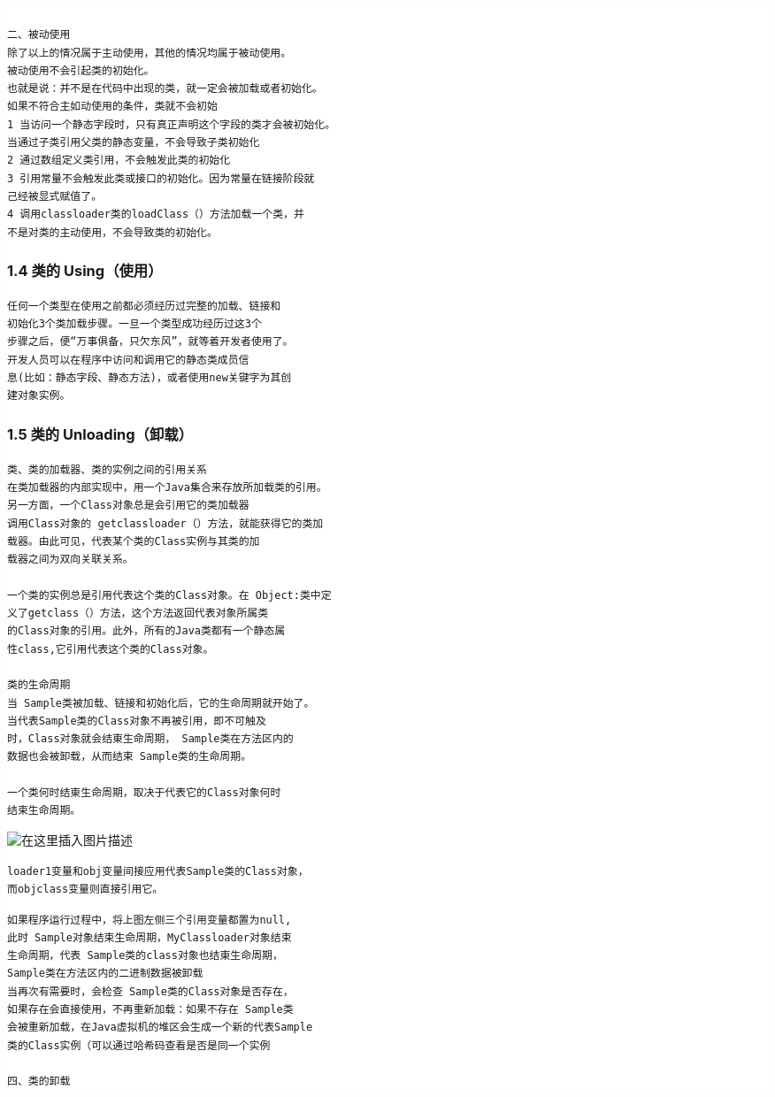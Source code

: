 ```markdown

二、被动使用
除了以上的情况属于主动使用，其他的情况均属于被动使用。
被动使用不会引起类的初始化。
也就是说：并不是在代码中出现的类，就一定会被加载或者初始化。
如果不符合主如动使用的条件，类就不会初始
1 当访问一个静态字段时，只有真正声明这个字段的类才会被初始化。
当通过子类引用父类的静态变量，不会导致子类初始化
2 通过数组定义类引用，不会触发此类的初始化
3 引用常量不会触发此类或接口的初始化。因为常量在链接阶段就
己经被显式赋值了。
4 调用classloader类的loadClass（）方法加载一个类，并
不是对类的主动使用，不会导致类的初始化。
```
### 1.4 类的 Using（使用）
```markdown
任何一个类型在使用之前都必须经历过完整的加载、链接和
初始化3个类加载步骤。一旦一个类型成功经历过这3个
步骤之后，便“万事俱备，只欠东风”，就等着开发者使用了。
开发人员可以在程序中访问和调用它的静态类成员信
息(比如：静态字段、静态方法)，或者使用new关键字为其创
建对象实例。
```
### 1.5 类的 Unloading（卸载）
```markdown
类、类的加载器、类的实例之间的引用关系
在类加载器的内部实现中，用一个Java集合来存放所加载类的引用。
另一方面，一个Class对象总是会引用它的类加载器
调用Class对象的 getclassloader（）方法，就能获得它的类加
载器。由此可见，代表某个类的Class实例与其类的加
载器之间为双向关联关系。

一个类的实例总是引用代表这个类的Class对象。在 Object:类中定
义了getclass（）方法，这个方法返回代表对象所属类
的Class对象的引用。此外，所有的Java类都有一个静态属
性class,它引用代表这个类的Class对象。

类的生命周期
当 Sample类被加载、链接和初始化后，它的生命周期就开始了。
当代表Sample类的Class对象不再被引用，即不可触及
时，Class对象就会结東生命周期， Sample类在方法区内的
数据也会被卸载，从而结束 Sample类的生命周期。

一个类何时结東生命周期，取决于代表它的Class对象何时
结束生命周期。
```
![在这里插入图片描述](https://img-blog.csdnimg.cn/20210307215341641.png?x-oss-process=image/watermark,type_ZmFuZ3poZW5naGVpdGk,shadow_10,text_aHR0cHM6Ly9ibG9nLmNzZG4ubmV0L3VuaXF1ZV9wZXJmZWN0,size_16,color_FFFFFF,t_70)

```markdown
loader1变量和obj变量间接应用代表Sample类的Class对象，
而objclass变量则直接引用它。
```
```markdown
如果程序运行过程中，将上图左侧三个引用变量都置为null,
此时 Sample对象结束生命周期，MyClassloader对象结束
生命周期，代表 Sample类的class对象也结東生命周期，
Sample类在方法区内的二进制数据被卸载
当再次有需要时，会检查 Sample类的Class对象是否存在，
如果存在会直接使用，不再重新加载：如果不存在 Sample类
会被重新加载，在Java虚拟机的堆区会生成一个新的代表Sample
类的Class实例（可以通过哈希码查看是否是同一个实例

四、类的卸载
```